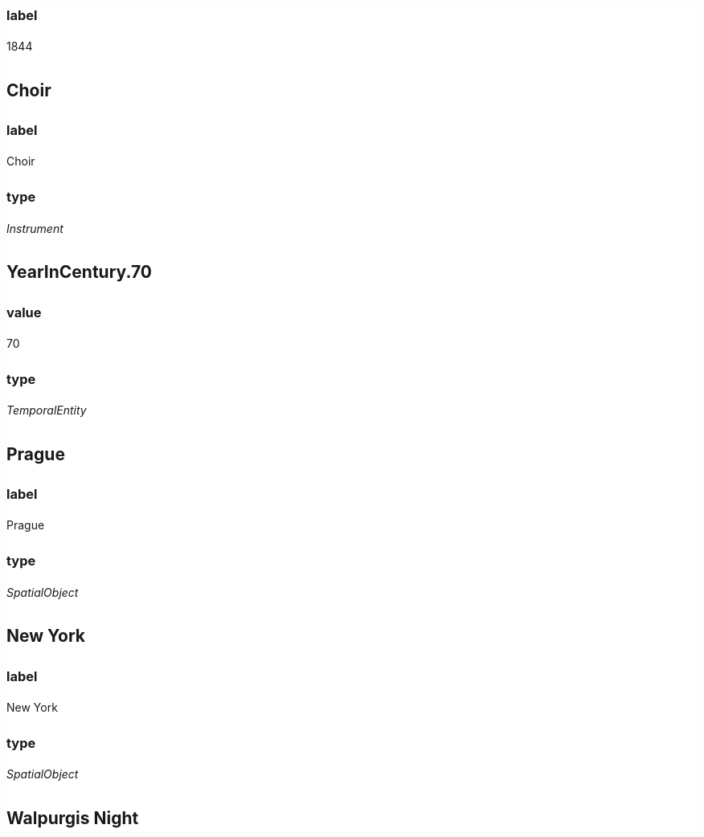 ### label


1844

## Choir

### label


Choir

### type


*Instrument*

## YearInCentury.70

### value


70

### type


*TemporalEntity*

## Prague

### label


Prague

### type


*SpatialObject*

## New York

### label


New York

### type


*SpatialObject*

## Walpurgis Night
